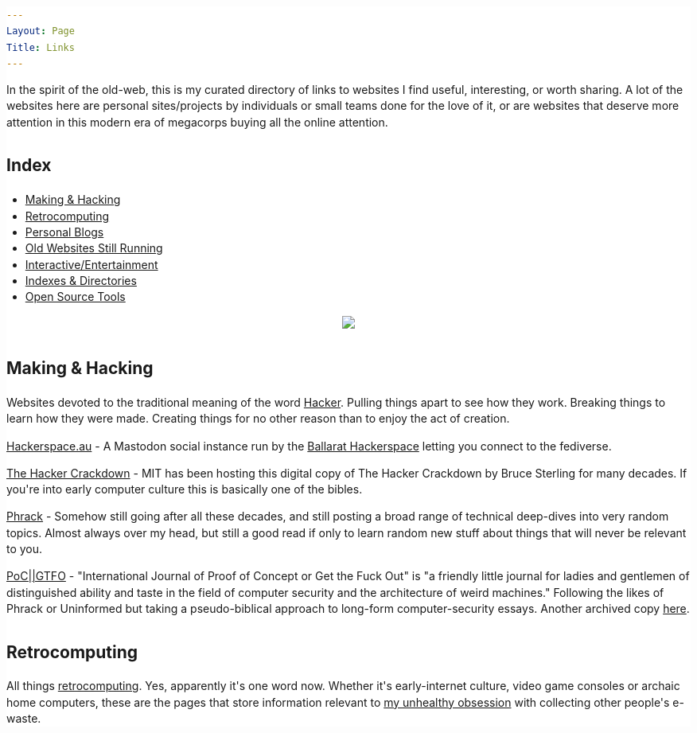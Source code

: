 ```yaml
---
Layout: Page
Title: Links
---
```


In the spirit of the old-web, this is my curated directory of links to websites I find useful, interesting, or worth sharing. A lot of the websites here are personal sites/projects by individuals or small teams done for the love of it, or are websites that deserve more attention in this modern era of megacorps buying all the online attention.

## Index

- [Making & Hacking](#making-and-hacking)
- [Retrocomputing](#retrocomputing)
- [Personal Blogs](#personal-blogs)
- [Old Websites Still Running](#old-websites)
- [Interactive/Entertainment](#interactive-entertainment)
- [Indexes & Directories](#indexes-and-directories)
- [Open Source Tools](#open-source-tools)

<center><img src="/theme/images/baby.gif" /></center>

<a id="making-and-hacking"></a>
## Making & Hacking

Websites devoted to the traditional meaning of the word [Hacker](https://en.wikipedia.org/wiki/Hacker_culture). Pulling things apart to see how they work. Breaking things to learn how they were made. Creating things for no other reason than to enjoy the act of creation.

[Hackerspace.au](https://hackerspace.au/) - A Mastodon social instance run by the [Ballarat Hackerspace](https://ballarathackerspace.org.au) letting you connect to the fediverse.

[The Hacker Crackdown](https://www.mit.edu/hacker/hacker.html) - MIT has been hosting this digital copy of The Hacker Crackdown by Bruce Sterling for many decades. If you're into early computer culture this is basically one of the bibles.

[Phrack](https://phrack.org) - Somehow still going after all these decades, and still posting a broad range of technical deep-dives into very random topics. Almost always over my head, but still a good read if only to learn random new stuff about things that will never be relevant to you.

[PoC||GTFO](https://pocorgtfo.hacke.rs) - "International Journal of Proof of Concept or Get the Fuck Out" is "a friendly little journal for ladies and gentlemen of distinguished ability and taste in the field of computer security and the architecture of weird machines." Following the likes of Phrack or Uninformed but taking a pseudo-biblical approach to long-form computer-security essays. Another archived copy [here](https://github.com/angea/pocorgtfo).

<a id="retrocomputing"></a>
## Retrocomputing

All things [retrocomputing](https://en.wikipedia.org/wiki/Retrocomputing). Yes, apparently it's one word now. Whether it's early-internet culture, video game consoles or archaic home computers, these are the pages that store information relevant to [my unhealthy obsession](https://obsoletenerd.com/tag/museum) with collecting other people's e-waste.
